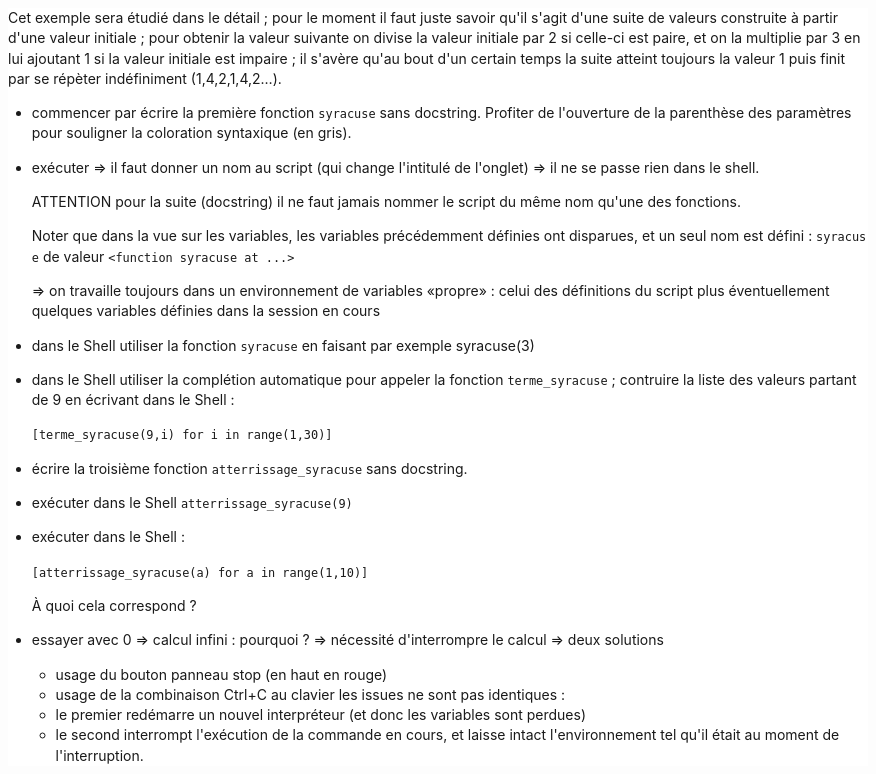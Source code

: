 Cet exemple sera étudié dans le détail ; pour le moment il faut juste savoir qu'il s'agit d'une suite de valeurs construite à partir d'une valeur initiale ; pour obtenir la valeur suivante on divise la valeur initiale par 2 si celle-ci est paire, et on la multiplie par 3 en lui ajoutant 1 si la valeur initiale est impaire ; il s'avère qu'au bout d'un certain temps la suite atteint toujours la valeur 1 puis finit par se répèter indéfiniment (1,4,2,1,4,2…).

* commencer par écrire la première fonction `syracuse` sans docstring. Profiter de 
  l'ouverture de la parenthèse des paramètres pour souligner la coloration syntaxique (en gris).
  
* exécuter => il faut donner un nom au script (qui change l'intitulé de l'onglet) => il ne se passe rien dans le shell. 
  
  ATTENTION pour la suite (docstring) il ne faut jamais nommer le script du même nom qu'une des fonctions.
  
  Noter que dans la vue sur les variables, les variables précédemment définies ont disparues, et un seul  nom est défini : `syracuse` de valeur `<function syracuse at ...>`
  
  => on travaille toujours dans un environnement de variables «propre» : celui des définitions du script plus éventuellement quelques variables définies dans la session en cours  
  
* dans le Shell utiliser la fonction `syracuse`  en faisant par exemple syracuse(3) 

* dans le Shell utiliser la complétion automatique pour appeler la fonction `terme_syracuse` ; contruire la liste des valeurs partant de 9 en écrivant dans le Shell :

  `[terme_syracuse(9,i) for i in range(1,30)]`

* écrire la troisième fonction `atterrissage_syracuse` sans docstring.

* exécuter dans le Shell `atterrissage_syracuse(9)` 

* exécuter dans le Shell  :

  `[atterrissage_syracuse(a) for a in range(1,10)]`

   À quoi cela correspond ?

* essayer avec 0 => calcul infini : pourquoi ? => nécessité d'interrompre le calcul => deux solutions 
  - usage du bouton panneau  stop (en haut en rouge)
  - usage de la combinaison Ctrl+C au clavier
  les issues ne sont pas identiques : 
  - le premier redémarre un nouvel interpréteur (et donc les variables sont perdues)
  - le second interrompt l'exécution de la commande en cours, et laisse intact l'environnement tel qu'il était au moment de l'interruption.
